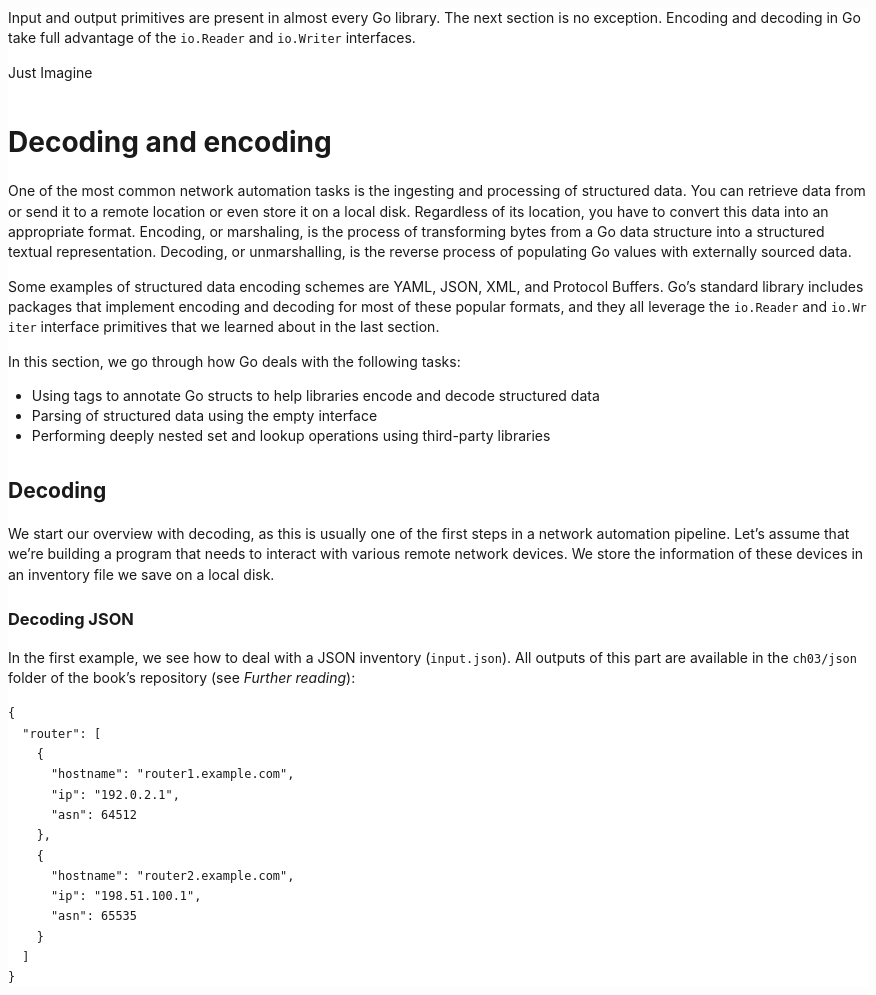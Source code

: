 Input and output primitives are present in almost every Go library. The next section is no exception. Encoding and decoding in Go take full advantage of the `io.Reader` and `io.Writer` interfaces.

Just Imagine

# Decoding and encoding

One of the most common network automation tasks is the ingesting and processing of structured data. You can retrieve data from or send it to a remote location or even store it on a local disk. Regardless of its location, you have to convert this data into an appropriate format. Encoding, or marshaling, is the process of transforming bytes from a Go data structure into a structured textual representation. Decoding, or unmarshalling, is the reverse process of populating Go values with externally sourced data.

Some examples of structured data encoding schemes are YAML, JSON, XML, and Protocol Buffers. Go’s standard library includes packages that implement encoding and decoding for most of these popular formats, and they all leverage the `io.Reader` and `io.Writer` interface primitives that we learned about in the last section.

In this section, we go through how Go deals with the following tasks:

-   Using tags to annotate Go structs to help libraries encode and decode structured data
-   Parsing of structured data using the empty interface
-   Performing deeply nested set and lookup operations using third-party libraries

## Decoding

We start our overview with decoding, as this is usually one of the first steps in a network automation pipeline. Let’s assume that we’re building a program that needs to interact with various remote network devices. We store the information of these devices in an inventory file we save on a local disk.

### Decoding JSON

In the first example, we see how to deal with a JSON inventory (`input.json`). All outputs of this part are available in the `ch03/json` folder of the book’s repository (see _Further reading_):

```markup
{
  "router": [
    {
      "hostname": "router1.example.com",
      "ip": "192.0.2.1",
      "asn": 64512
    },
    {
      "hostname": "router2.example.com",
      "ip": "198.51.100.1",
      "asn": 65535
    }
  ]
}
```
